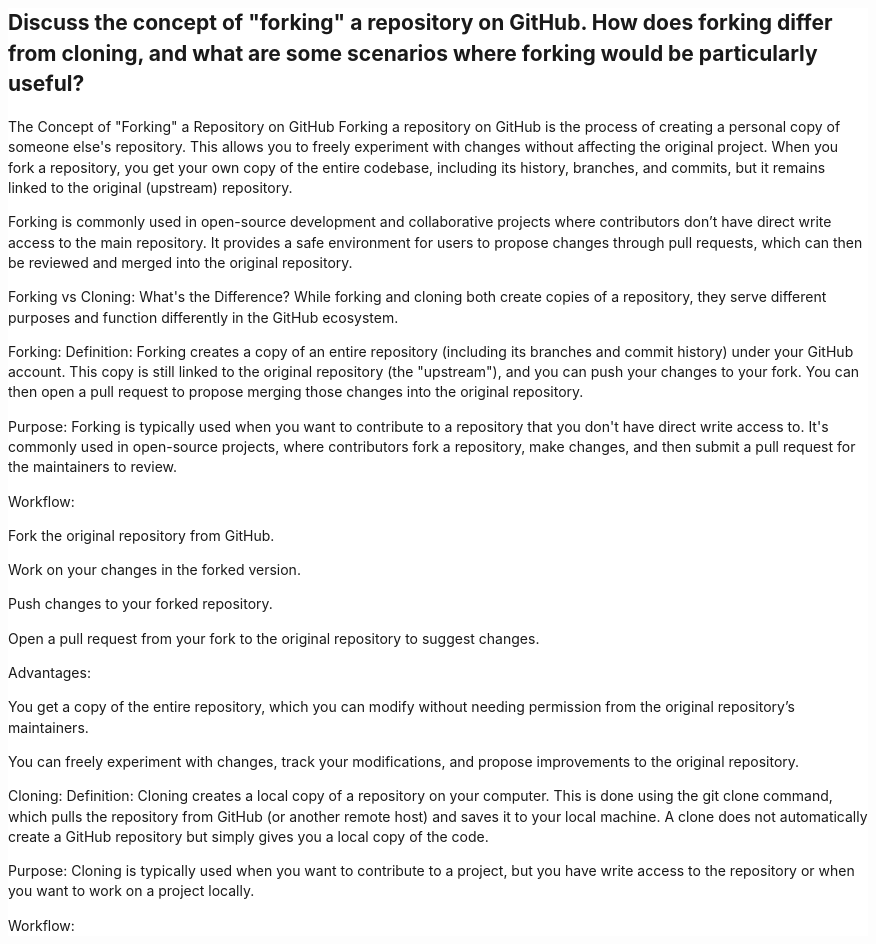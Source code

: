 ## Discuss the concept of "forking" a repository on GitHub. How does forking differ from cloning, and what are some scenarios where forking would be particularly useful?
The Concept of "Forking" a Repository on GitHub
Forking a repository on GitHub is the process of creating a personal copy of someone else's repository. This allows you to freely experiment with changes without affecting the original project. When you fork a repository, you get your own copy of the entire codebase, including its history, branches, and commits, but it remains linked to the original (upstream) repository.

Forking is commonly used in open-source development and collaborative projects where contributors don’t have direct write access to the main repository. It provides a safe environment for users to propose changes through pull requests, which can then be reviewed and merged into the original repository.

Forking vs Cloning: What's the Difference?
While forking and cloning both create copies of a repository, they serve different purposes and function differently in the GitHub ecosystem.

Forking:
Definition: Forking creates a copy of an entire repository (including its branches and commit history) under your GitHub account. This copy is still linked to the original repository (the "upstream"), and you can push your changes to your fork. You can then open a pull request to propose merging those changes into the original repository.

Purpose: Forking is typically used when you want to contribute to a repository that you don't have direct write access to. It's commonly used in open-source projects, where contributors fork a repository, make changes, and then submit a pull request for the maintainers to review.

Workflow:

Fork the original repository from GitHub.

Work on your changes in the forked version.

Push changes to your forked repository.

Open a pull request from your fork to the original repository to suggest changes.

Advantages:

You get a copy of the entire repository, which you can modify without needing permission from the original repository’s maintainers.

You can freely experiment with changes, track your modifications, and propose improvements to the original repository.

Cloning:
Definition: Cloning creates a local copy of a repository on your computer. This is done using the git clone command, which pulls the repository from GitHub (or another remote host) and saves it to your local machine. A clone does not automatically create a GitHub repository but simply gives you a local copy of the code.

Purpose: Cloning is typically used when you want to contribute to a project, but you have write access to the repository or when you want to work on a project locally.

Workflow:
